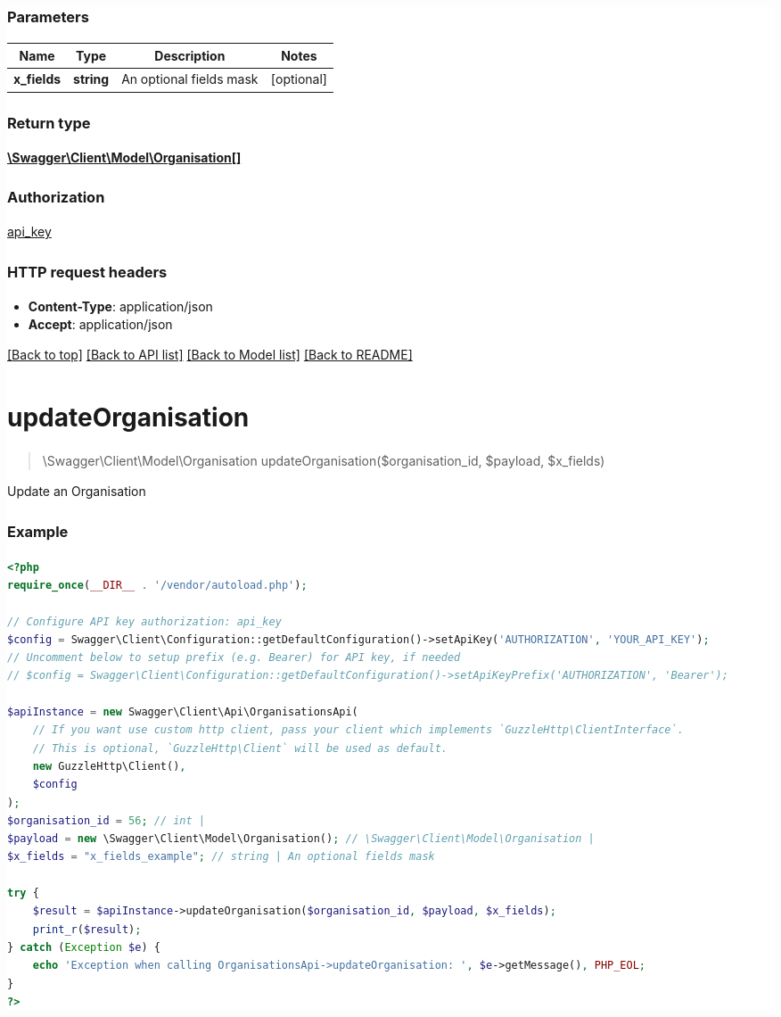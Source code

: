 ### Parameters

Name | Type | Description  | Notes
------------- | ------------- | ------------- | -------------
 **x_fields** | **string**| An optional fields mask | [optional]

### Return type

[**\Swagger\Client\Model\Organisation[]**](../Model/Organisation.md)

### Authorization

[api_key](../../README.md#api_key)

### HTTP request headers

 - **Content-Type**: application/json
 - **Accept**: application/json

[[Back to top]](#) [[Back to API list]](../../README.md#documentation-for-api-endpoints) [[Back to Model list]](../../README.md#documentation-for-models) [[Back to README]](../../README.md)

# **updateOrganisation**
> \Swagger\Client\Model\Organisation updateOrganisation($organisation_id, $payload, $x_fields)



Update an Organisation

### Example
```php
<?php
require_once(__DIR__ . '/vendor/autoload.php');

// Configure API key authorization: api_key
$config = Swagger\Client\Configuration::getDefaultConfiguration()->setApiKey('AUTHORIZATION', 'YOUR_API_KEY');
// Uncomment below to setup prefix (e.g. Bearer) for API key, if needed
// $config = Swagger\Client\Configuration::getDefaultConfiguration()->setApiKeyPrefix('AUTHORIZATION', 'Bearer');

$apiInstance = new Swagger\Client\Api\OrganisationsApi(
    // If you want use custom http client, pass your client which implements `GuzzleHttp\ClientInterface`.
    // This is optional, `GuzzleHttp\Client` will be used as default.
    new GuzzleHttp\Client(),
    $config
);
$organisation_id = 56; // int | 
$payload = new \Swagger\Client\Model\Organisation(); // \Swagger\Client\Model\Organisation | 
$x_fields = "x_fields_example"; // string | An optional fields mask

try {
    $result = $apiInstance->updateOrganisation($organisation_id, $payload, $x_fields);
    print_r($result);
} catch (Exception $e) {
    echo 'Exception when calling OrganisationsApi->updateOrganisation: ', $e->getMessage(), PHP_EOL;
}
?>
```
